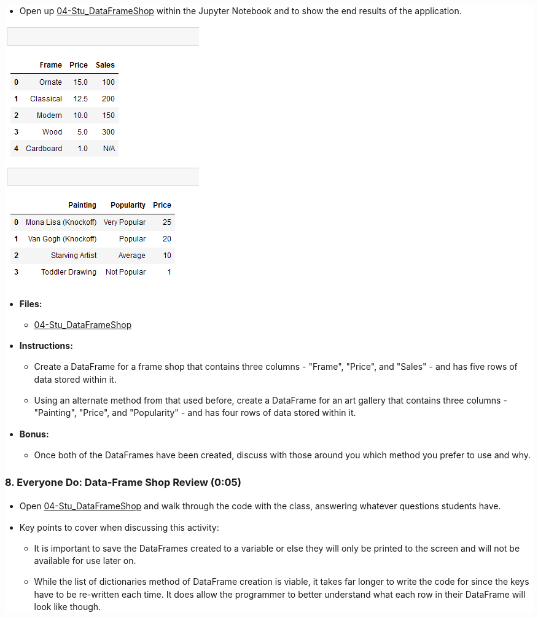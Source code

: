 * Open up [04-Stu_DataFrameShop](Activities/04-Stu_DataFrameShop/Unsolved/DataFrameShop.ipynb) within the Jupyter Notebook and to show the end results of the application.

![DataFrame Shop Code](Images/04-DataFrameShop_Output.png)

* **Files:**

  * [04-Stu_DataFrameShop](Activities/04-Stu_DataFrameShop/Unsolved/DataFrameShop.ipynb)

* **Instructions:**

  * Create a DataFrame for a frame shop that contains three columns - "Frame", "Price", and "Sales" - and has five rows of data stored within it.

  * Using an alternate method from that used before, create a DataFrame for an art gallery that contains three columns - "Painting", "Price", and "Popularity" - and has four rows of data stored within it.

* **Bonus:**

  * Once both of the DataFrames have been created, discuss with those around you which method you prefer to use and why.

### 8. Everyone Do: Data-Frame Shop Review (0:05)

* Open [04-Stu_DataFrameShop](Activities/04-Stu_DataFrameShop/Solved/DataFrameShop.ipynb) and walk through the code with the class, answering whatever questions students have.

* Key points to cover when discussing this activity:

  * It is important to save the DataFrames created to a variable or else they will only be printed to the screen and will not be available for use later on.

  * While the list of dictionaries method of DataFrame creation is viable, it takes far longer to write the code for since the keys have to be re-written each time. It does allow the programmer to better understand what each row in their DataFrame will look like though.
